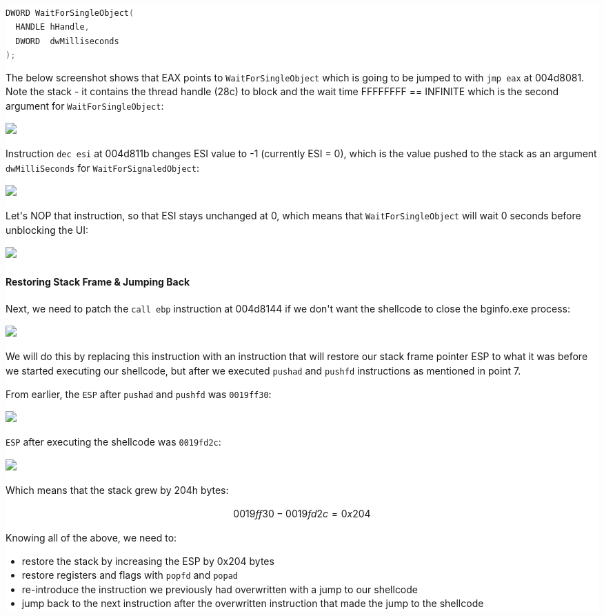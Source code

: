 ```cpp
DWORD WaitForSingleObject(
  HANDLE hHandle,
  DWORD  dwMilliseconds
);
```

The below screenshot shows that EAX points to `WaitForSingleObject` which is going to be jumped to with `jmp eax` at 004d8081. Note the stack - it contains the thread handle (28c) to block and the wait time FFFFFFFF == INFINITE which is the second argument for `WaitForSingleObject`:

![](<../../.gitbook/assets/image (122).png>)

Instruction `dec esi` at 004d811b changes ESI value to -1 (currently ESI = 0), which is the value pushed to the stack as an argument `dwMilliSeconds` for `WaitForSignaledObject`:

![](<../../.gitbook/assets/image (121).png>)

Let's NOP that instruction, so that ESI stays unchanged at 0, which means that `WaitForSingleObject` will wait 0 seconds before unblocking the UI:

![](<../../.gitbook/assets/image (123).png>)

#### Restoring Stack Frame & Jumping Back

Next, we need to patch the `call ebp` instruction at 004d8144 if we don't want the shellcode to close the bginfo.exe process:

![](<../../.gitbook/assets/image (125).png>)

We will do this by replacing this instruction with an instruction that will restore our stack frame pointer ESP to what it was before we started executing our shellcode, but after we executed `pushad` and `pushfd` instructions as mentioned in point 7.

From earlier, the `ESP` after `pushad` and `pushfd` was `0019ff30`:

![](<../../.gitbook/assets/image (127).png>)

`ESP` after executing the shellcode was `0019fd2c`:

![](<../../.gitbook/assets/image (126).png>)

Which means that the stack grew by 204h bytes:

$$
0019ff30 - 0019fd2c = 0x204
$$

Knowing all of the above, we need to:

* restore the stack by increasing the ESP by 0x204 bytes
* restore registers and flags with `popfd` and `popad`
* re-introduce the instruction we previously had overwritten with a jump to our shellcode
* jump back to the next instruction after the overwritten instruction that made the jump to the shellcode
